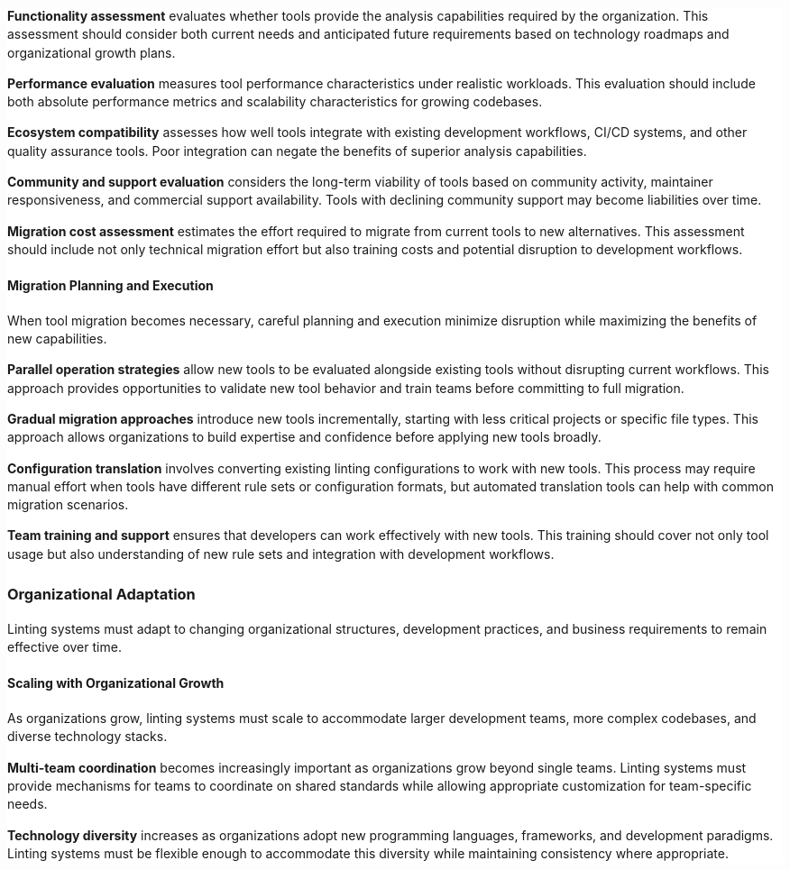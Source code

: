 **Functionality assessment** evaluates whether tools provide the analysis capabilities required by the organization. This assessment should consider both current needs and anticipated future requirements based on technology roadmaps and organizational growth plans.

**Performance evaluation** measures tool performance characteristics under realistic workloads. This evaluation should include both absolute performance metrics and scalability characteristics for growing codebases.

**Ecosystem compatibility** assesses how well tools integrate with existing development workflows, CI/CD systems, and other quality assurance tools. Poor integration can negate the benefits of superior analysis capabilities.

**Community and support evaluation** considers the long-term viability of tools based on community activity, maintainer responsiveness, and commercial support availability. Tools with declining community support may become liabilities over time.

**Migration cost assessment** estimates the effort required to migrate from current tools to new alternatives. This assessment should include not only technical migration effort but also training costs and potential disruption to development workflows.

#### Migration Planning and Execution

When tool migration becomes necessary, careful planning and execution minimize disruption while maximizing the benefits of new capabilities.

**Parallel operation strategies** allow new tools to be evaluated alongside existing tools without disrupting current workflows. This approach provides opportunities to validate new tool behavior and train teams before committing to full migration.

**Gradual migration approaches** introduce new tools incrementally, starting with less critical projects or specific file types. This approach allows organizations to build expertise and confidence before applying new tools broadly.

**Configuration translation** involves converting existing linting configurations to work with new tools. This process may require manual effort when tools have different rule sets or configuration formats, but automated translation tools can help with common migration scenarios.

**Team training and support** ensures that developers can work effectively with new tools. This training should cover not only tool usage but also understanding of new rule sets and integration with development workflows.

### Organizational Adaptation

Linting systems must adapt to changing organizational structures, development practices, and business requirements to remain effective over time.

#### Scaling with Organizational Growth

As organizations grow, linting systems must scale to accommodate larger development teams, more complex codebases, and diverse technology stacks.

**Multi-team coordination** becomes increasingly important as organizations grow beyond single teams. Linting systems must provide mechanisms for teams to coordinate on shared standards while allowing appropriate customization for team-specific needs.

**Technology diversity** increases as organizations adopt new programming languages, frameworks, and development paradigms. Linting systems must be flexible enough to accommodate this diversity while maintaining consistency where appropriate.
